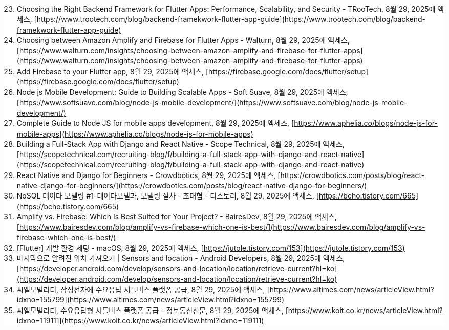23. Choosing the Right Backend Framework for Flutter Apps: Performance, Scalability, and Security \- TRooTech, 8월 29, 2025에 액세스, [https://www.trootech.com/blog/backend-framekwork-flutter-app-guide](https://www.trootech.com/blog/backend-framekwork-flutter-app-guide)  
24. Choosing between Amazon Amplify and Firebase for Flutter Apps \- Walturn, 8월 29, 2025에 액세스, [https://www.walturn.com/insights/choosing-between-amazon-amplify-and-firebase-for-flutter-apps](https://www.walturn.com/insights/choosing-between-amazon-amplify-and-firebase-for-flutter-apps)  
25. Add Firebase to your Flutter app, 8월 29, 2025에 액세스, [https://firebase.google.com/docs/flutter/setup](https://firebase.google.com/docs/flutter/setup)  
26. Node js Mobile Development: Guide to Building Scalable Apps \- Soft Suave, 8월 29, 2025에 액세스, [https://www.softsuave.com/blog/node-js-mobile-development/](https://www.softsuave.com/blog/node-js-mobile-development/)  
27. Complete Guide to Node JS for mobile apps development, 8월 29, 2025에 액세스, [https://www.aphelia.co/blogs/node-js-for-mobile-apps](https://www.aphelia.co/blogs/node-js-for-mobile-apps)  
28. Building a Full-Stack App with Django and React Native \- Scope Technical, 8월 29, 2025에 액세스, [https://scopetechnical.com/recruiting-blog/f/building-a-full-stack-app-with-django-and-react-native](https://scopetechnical.com/recruiting-blog/f/building-a-full-stack-app-with-django-and-react-native)  
29. React Native and Django for Beginners \- Crowdbotics, 8월 29, 2025에 액세스, [https://crowdbotics.com/posts/blog/react-native-django-for-beginners/](https://crowdbotics.com/posts/blog/react-native-django-for-beginners/)  
30. NoSQL 데이타 모델링 \#1-데이타모델과, 모델링 절차 \- 조대협 \- 티스토리, 8월 29, 2025에 액세스, [https://bcho.tistory.com/665](https://bcho.tistory.com/665)  
31. Amplify vs. Firebase: Which Is Best Suited for Your Project? \- BairesDev, 8월 29, 2025에 액세스, [https://www.bairesdev.com/blog/amplify-vs-firebase-which-one-is-best/](https://www.bairesdev.com/blog/amplify-vs-firebase-which-one-is-best/)  
32. \[Flutter\] 개발 환경 세팅 \- macOS, 8월 29, 2025에 액세스, [https://jutole.tistory.com/153](https://jutole.tistory.com/153)  
33. 마지막으로 알려진 위치 가져오기 | Sensors and location \- Android Developers, 8월 29, 2025에 액세스, [https://developer.android.com/develop/sensors-and-location/location/retrieve-current?hl=ko](https://developer.android.com/develop/sensors-and-location/location/retrieve-current?hl=ko)  
34. 씨엘모빌리티, 삼성전자에 수요응답 셔틀버스 플랫폼 공급, 8월 29, 2025에 액세스, [https://www.aitimes.com/news/articleView.html?idxno=155799](https://www.aitimes.com/news/articleView.html?idxno=155799)  
35. 씨엘모빌리티, 수요응답형 셔틀버스 플랫폼 공급 \- 정보통신신문, 8월 29, 2025에 액세스, [https://www.koit.co.kr/news/articleView.html?idxno=119111](https://www.koit.co.kr/news/articleView.html?idxno=119111)